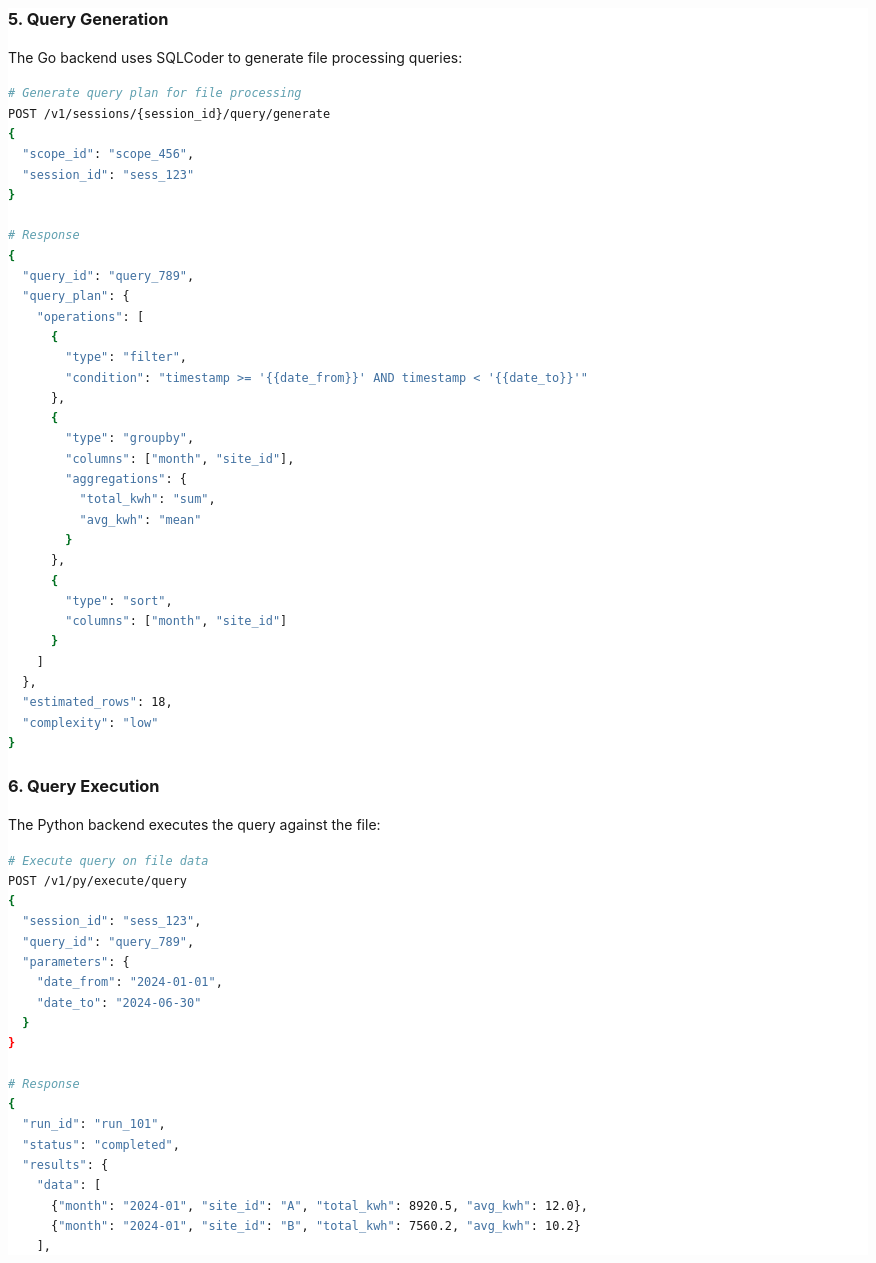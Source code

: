 ### 5. Query Generation

The Go backend uses SQLCoder to generate file processing queries:

```bash
# Generate query plan for file processing
POST /v1/sessions/{session_id}/query/generate
{
  "scope_id": "scope_456",
  "session_id": "sess_123"
}

# Response
{
  "query_id": "query_789",
  "query_plan": {
    "operations": [
      {
        "type": "filter",
        "condition": "timestamp >= '{{date_from}}' AND timestamp < '{{date_to}}'"
      },
      {
        "type": "groupby",
        "columns": ["month", "site_id"],
        "aggregations": {
          "total_kwh": "sum",
          "avg_kwh": "mean"
        }
      },
      {
        "type": "sort",
        "columns": ["month", "site_id"]
      }
    ]
  },
  "estimated_rows": 18,
  "complexity": "low"
}
```

### 6. Query Execution

The Python backend executes the query against the file:

```bash
# Execute query on file data
POST /v1/py/execute/query
{
  "session_id": "sess_123",
  "query_id": "query_789",
  "parameters": {
    "date_from": "2024-01-01",
    "date_to": "2024-06-30"
  }
}

# Response
{
  "run_id": "run_101",
  "status": "completed",
  "results": {
    "data": [
      {"month": "2024-01", "site_id": "A", "total_kwh": 8920.5, "avg_kwh": 12.0},
      {"month": "2024-01", "site_id": "B", "total_kwh": 7560.2, "avg_kwh": 10.2}
    ],
```
